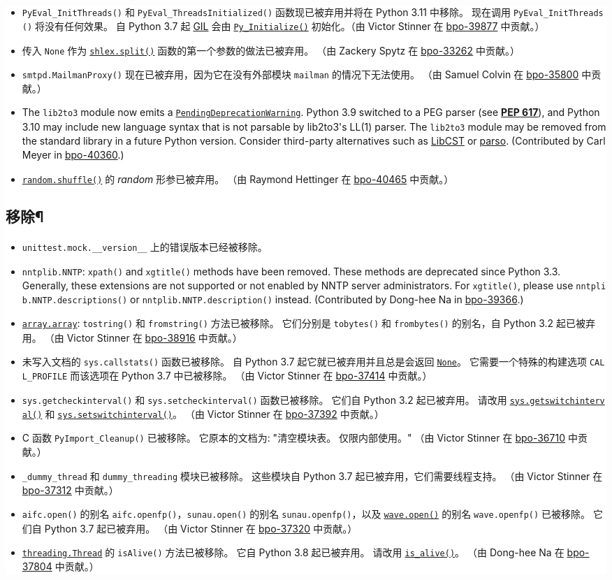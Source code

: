   * `PyEval_InitThreads()` 和 `PyEval_ThreadsInitialized()` 函数现已被弃用并将在 Python 3.11 中移除。 现在调用 `PyEval_InitThreads()` 将没有任何效果。 自 Python 3.7 起 [GIL](../glossary.md#term-GIL) 会由 [`Py_Initialize()`](init.md#c.Py_Initialize "Py_Initialize") 初始化。（由 Victor Stinner 在 [bpo-39877](https://bugs.python.org/issue?@action=redirect&bpo=39877) 中贡献。）

  * 传入 `None` 作为 [`shlex.split()`](shlex.md#shlex.split "shlex.split") 函数的第一个参数的做法已被弃用。 （由 Zackery Spytz 在 [bpo-33262](https://bugs.python.org/issue?@action=redirect&bpo=33262) 中贡献。）

  * `smtpd.MailmanProxy()` 现在已被弃用，因为它在没有外部模块 `mailman` 的情况下无法使用。 （由 Samuel Colvin 在 [bpo-35800](https://bugs.python.org/issue?@action=redirect&bpo=35800) 中贡献。）

  * The `lib2to3` module now emits a [`PendingDeprecationWarning`](3.标准库/exceptions.md#PendingDeprecationWarning "PendingDeprecationWarning"). Python 3.9 switched to a PEG parser (see [**PEP 617**](https://peps.python.org/pep-0617/)), and Python 3.10 may include new language syntax that is not parsable by lib2to3's LL(1) parser. The `lib2to3` module may be removed from the standard library in a future Python version. Consider third-party alternatives such as [LibCST](https://libcst.readthedocs.io/) or [parso](https://parso.readthedocs.io/). (Contributed by Carl Meyer in [bpo-40360](https://bugs.python.org/issue?@action=redirect&bpo=40360).)

  * [`random.shuffle()`](random.md#random.shuffle "random.shuffle") 的 _random_ 形参已被弃用。 （由 Raymond Hettinger 在 [bpo-40465](https://bugs.python.org/issue?@action=redirect&bpo=40465) 中贡献。）

## 移除¶

  * `unittest.mock.__version__` 上的错误版本已经被移除。

  * `nntplib.NNTP`: `xpath()` and `xgtitle()` methods have been removed. These methods are deprecated since Python 3.3. Generally, these extensions are not supported or not enabled by NNTP server administrators. For `xgtitle()`, please use `nntplib.NNTP.descriptions()` or `nntplib.NNTP.description()` instead. (Contributed by Dong-hee Na in [bpo-39366](https://bugs.python.org/issue?@action=redirect&bpo=39366).)

  * [`array.array`](array.md#array.array "array.array"): `tostring()` 和 `fromstring()` 方法已被移除。 它们分别是 `tobytes()` 和 `frombytes()` 的别名，自 Python 3.2 起已被弃用。 （由 Victor Stinner 在 [bpo-38916](https://bugs.python.org/issue?@action=redirect&bpo=38916) 中贡献。）

  * 未写入文档的 `sys.callstats()` 函数已被移除。 自 Python 3.7 起它就已被弃用并且总是会返回 [`None`](constants.md#None "None")。 它需要一个特殊的构建选项 `CALL_PROFILE` 而该选项在 Python 3.7 中已被移除。 （由 Victor Stinner 在 [bpo-37414](https://bugs.python.org/issue?@action=redirect&bpo=37414) 中贡献。）

  * `sys.getcheckinterval()` 和 `sys.setcheckinterval()` 函数已被移除。 它们自 Python 3.2 起已被弃用。 请改用 [`sys.getswitchinterval()`](3.标准库/sys.md#sys.getswitchinterval "sys.getswitchinterval") 和 [`sys.setswitchinterval()`](3.标准库/sys.md#sys.setswitchinterval "sys.setswitchinterval")。 （由 Victor Stinner 在 [bpo-37392](https://bugs.python.org/issue?@action=redirect&bpo=37392) 中贡献。）

  * C 函数 `PyImport_Cleanup()` 已被移除。 它原本的文档为: "清空模块表。 仅限内部使用。" （由 Victor Stinner 在 [bpo-36710](https://bugs.python.org/issue?@action=redirect&bpo=36710) 中贡献。）

  * `_dummy_thread` 和 `dummy_threading` 模块已被移除。 这些模块自 Python 3.7 起已被弃用，它们需要线程支持。 （由 Victor Stinner 在 [bpo-37312](https://bugs.python.org/issue?@action=redirect&bpo=37312) 中贡献。）

  * `aifc.open()` 的别名 `aifc.openfp()`，`sunau.open()` 的别名 `sunau.openfp()`，以及 [`wave.open()`](wave.md#wave.open "wave.open") 的别名 `wave.openfp()` 已被移除。 它们自 Python 3.7 起已被弃用。 （由 Victor Stinner 在 [bpo-37320](https://bugs.python.org/issue?@action=redirect&bpo=37320) 中贡献。）

  * [`threading.Thread`](threading.md#threading.Thread "threading.Thread") 的 `isAlive()` 方法已被移除。 它自 Python 3.8 起已被弃用。 请改用 [`is_alive()`](threading.md#threading.Thread.is_alive "threading.Thread.is_alive")。 （由 Dong-hee Na 在 [bpo-37804](https://bugs.python.org/issue?@action=redirect&bpo=37804) 中贡献。）
